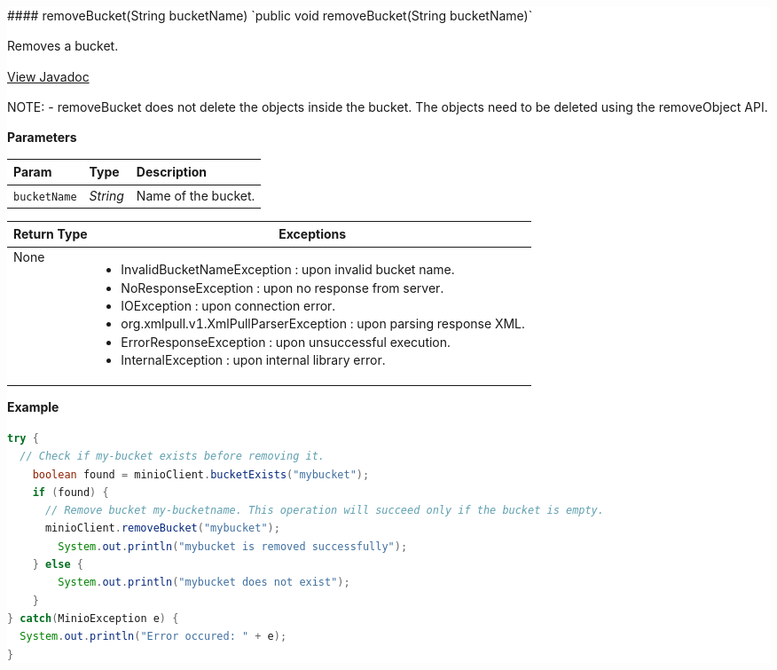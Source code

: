 
<a name="removeBucket">
#### removeBucket(String bucketName)
`public void removeBucket(String bucketName)`

Removes a bucket.

[View Javadoc](http://minio.github.io/minio-java/io/minio/MinioClient.html#removeBucket-java.lang.String-)
 
NOTE: -  removeBucket does not delete the objects inside the bucket. The objects need to be deleted using the removeObject API. 

__Parameters__

|Param   | Type	  | Description  |
|:--- |:--- |:--- |
| ``bucketName``  | *String*  | Name of the bucket.  |

<table>
    <thead>
        <tr>
            <th>Return Type	</th>
            <th>Exceptions</th>
        </tr>
    </thead>
    <tbody>
        <tr>
            <td>
           None
            </td>
            <td>
            <ul>
            <li>InvalidBucketNameException : upon invalid bucket name.</li>
            <li>NoResponseException : upon no response from server.</li>
            <li>IOException : upon connection error.</li>
            <li>org.xmlpull.v1.XmlPullParserException : upon parsing response XML.</li>
            <li>ErrorResponseException : upon unsuccessful execution.</li>
            <li>InternalException : upon internal library error.</li>
            </ul>
            </td>
            </tr>
               </tbody>
</table>



__Example__

```java
try {
  // Check if my-bucket exists before removing it.
	boolean found = minioClient.bucketExists("mybucket");
	if (found) {
      // Remove bucket my-bucketname. This operation will succeed only if the bucket is empty.
  	  minioClient.removeBucket("mybucket");
    	System.out.println("mybucket is removed successfully");
	} else {
  	 	System.out.println("mybucket does not exist");
	}
} catch(MinioException e) {
  System.out.println("Error occured: " + e);
}
```
